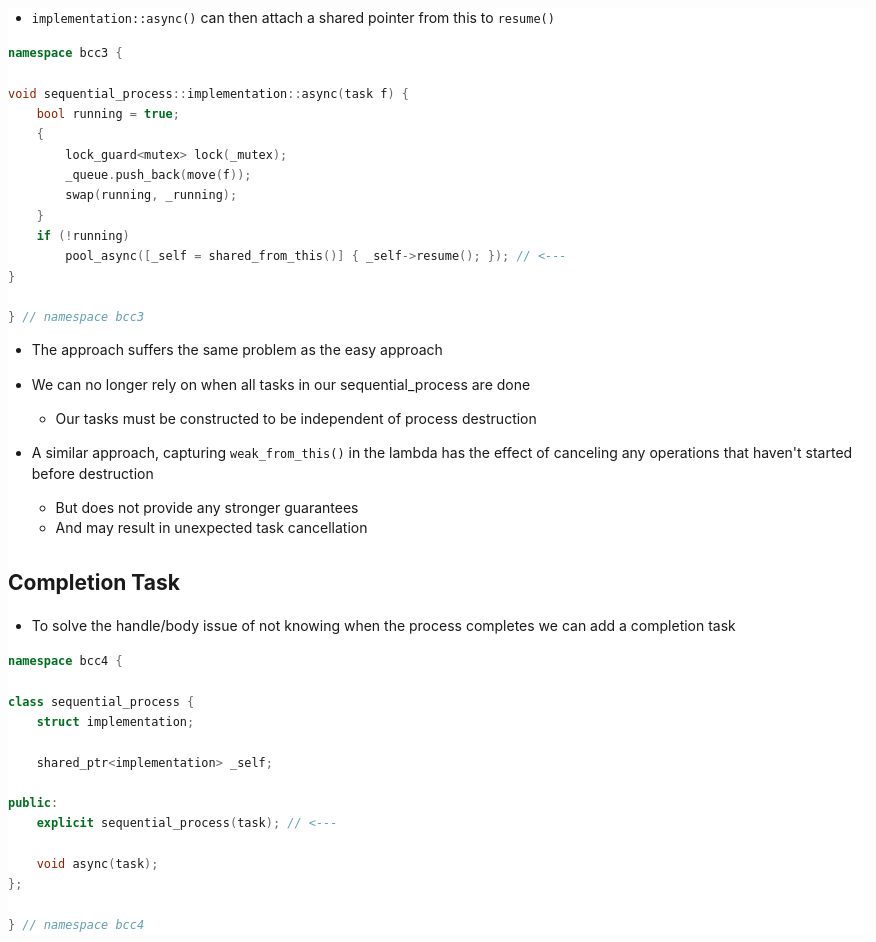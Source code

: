 

- `implementation::async()` can then attach a shared pointer from this to `resume()`


```c++ slideshow={"slide_type": "fragment"}
namespace bcc3 {

void sequential_process::implementation::async(task f) {
    bool running = true;
    {
        lock_guard<mutex> lock(_mutex);
        _queue.push_back(move(f));
        swap(running, _running);
    }
    if (!running)
        pool_async([_self = shared_from_this()] { _self->resume(); }); // <---
}

} // namespace bcc3
```


- The approach suffers the same problem as the easy approach
- We can no longer rely on when all tasks in our sequential_process are done
    - Our tasks must be constructed to be independent of process destruction



- A similar approach, capturing `weak_from_this()` in the lambda has the effect of canceling any operations that haven't started before destruction
    - But does not provide any stronger guarantees
    - And may result in unexpected task cancellation



## Completion Task



- To solve the handle/body issue of not knowing when the process completes we can add a completion task


```c++ slideshow={"slide_type": "fragment"}
namespace bcc4 {

class sequential_process {
    struct implementation;

    shared_ptr<implementation> _self;

public:
    explicit sequential_process(task); // <---

    void async(task);
};

} // namespace bcc4
```
